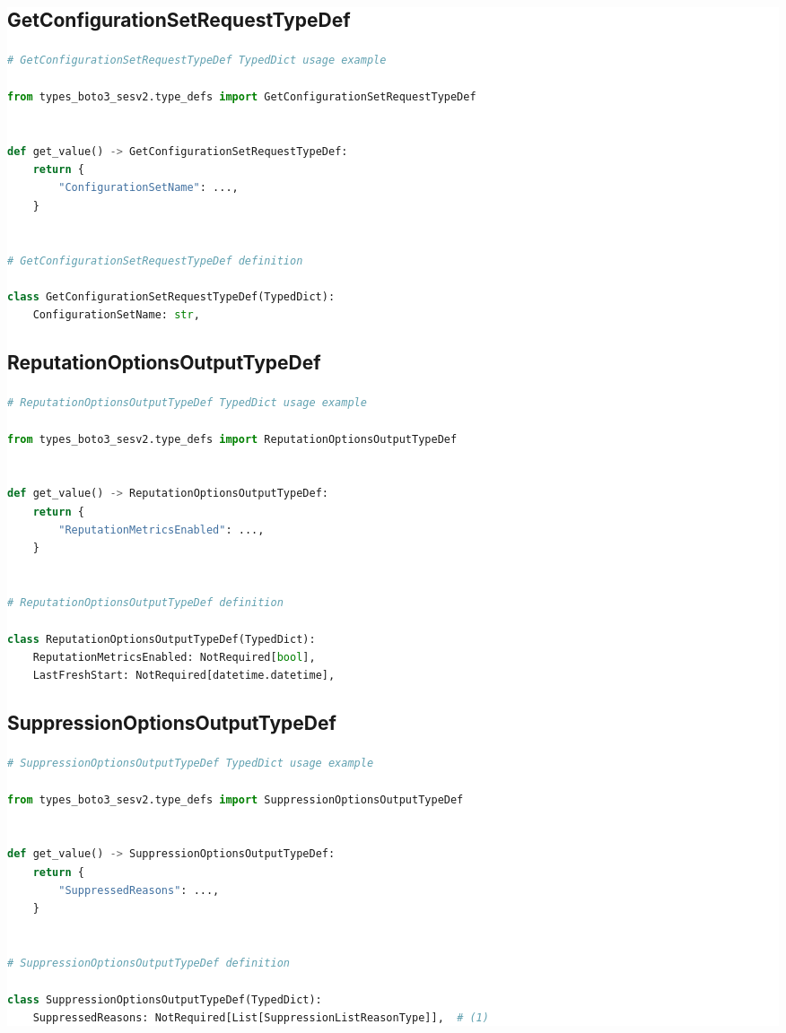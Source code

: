 
## GetConfigurationSetRequestTypeDef

```python
# GetConfigurationSetRequestTypeDef TypedDict usage example

from types_boto3_sesv2.type_defs import GetConfigurationSetRequestTypeDef


def get_value() -> GetConfigurationSetRequestTypeDef:
    return {
        "ConfigurationSetName": ...,
    }


# GetConfigurationSetRequestTypeDef definition

class GetConfigurationSetRequestTypeDef(TypedDict):
    ConfigurationSetName: str,
```


## ReputationOptionsOutputTypeDef

```python
# ReputationOptionsOutputTypeDef TypedDict usage example

from types_boto3_sesv2.type_defs import ReputationOptionsOutputTypeDef


def get_value() -> ReputationOptionsOutputTypeDef:
    return {
        "ReputationMetricsEnabled": ...,
    }


# ReputationOptionsOutputTypeDef definition

class ReputationOptionsOutputTypeDef(TypedDict):
    ReputationMetricsEnabled: NotRequired[bool],
    LastFreshStart: NotRequired[datetime.datetime],
```


## SuppressionOptionsOutputTypeDef

```python
# SuppressionOptionsOutputTypeDef TypedDict usage example

from types_boto3_sesv2.type_defs import SuppressionOptionsOutputTypeDef


def get_value() -> SuppressionOptionsOutputTypeDef:
    return {
        "SuppressedReasons": ...,
    }


# SuppressionOptionsOutputTypeDef definition

class SuppressionOptionsOutputTypeDef(TypedDict):
    SuppressedReasons: NotRequired[List[SuppressionListReasonType]],  # (1)
```
